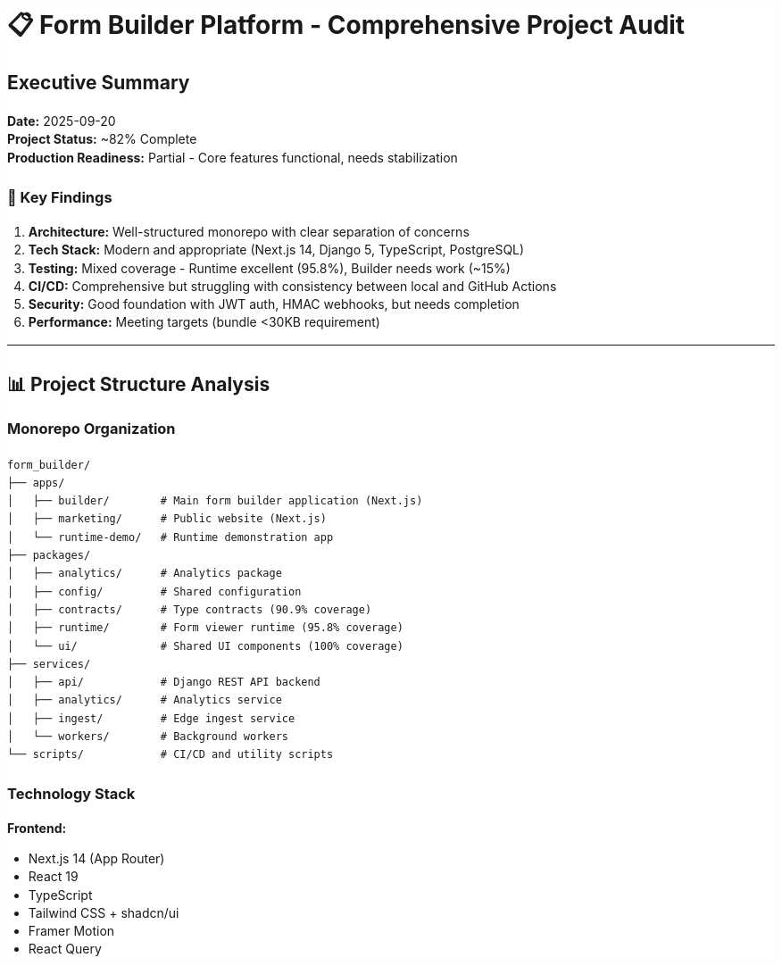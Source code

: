 # 📋 Form Builder Platform - Comprehensive Project Audit

## Executive Summary

**Date:** 2025-09-20  
**Project Status:** ~82% Complete  
**Production Readiness:** Partial - Core features functional, needs stabilization

### 🎯 Key Findings

1. **Architecture:** Well-structured monorepo with clear separation of concerns
2. **Tech Stack:** Modern and appropriate (Next.js 14, Django 5, TypeScript, PostgreSQL)
3. **Testing:** Mixed coverage - Runtime excellent (95.8%), Builder needs work (~15%)
4. **CI/CD:** Comprehensive but struggling with consistency between local and GitHub Actions
5. **Security:** Good foundation with JWT auth, HMAC webhooks, but needs completion
6. **Performance:** Meeting targets (bundle <30KB requirement)

---

## 📊 Project Structure Analysis

### Monorepo Organization

```
form_builder/
├── apps/
│   ├── builder/        # Main form builder application (Next.js)
│   ├── marketing/      # Public website (Next.js)
│   └── runtime-demo/   # Runtime demonstration app
├── packages/
│   ├── analytics/      # Analytics package
│   ├── config/         # Shared configuration
│   ├── contracts/      # Type contracts (90.9% coverage)
│   ├── runtime/        # Form viewer runtime (95.8% coverage)
│   └── ui/             # Shared UI components (100% coverage)
├── services/
│   ├── api/            # Django REST API backend
│   ├── analytics/      # Analytics service
│   ├── ingest/         # Edge ingest service
│   └── workers/        # Background workers
└── scripts/            # CI/CD and utility scripts
```

### Technology Stack

**Frontend:**

- Next.js 14 (App Router)
- React 19
- TypeScript
- Tailwind CSS + shadcn/ui
- Framer Motion
- React Query

